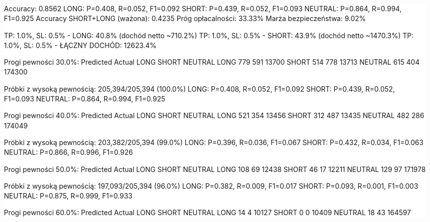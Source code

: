 Accuracy: 0.8562
LONG: P=0.408, R=0.052, F1=0.092
SHORT: P=0.439, R=0.052, F1=0.093
NEUTRAL: P=0.864, R=0.994, F1=0.925
Accuracy SHORT+LONG (ważona): 0.4235
Próg opłacalności: 33.33%
Marża bezpieczeństwa: 9.02%

TP: 1.0%, SL: 0.5% - LONG: 40.8% (dochód netto ~710.2%)
TP: 1.0%, SL: 0.5% - SHORT: 43.9% (dochód netto ~1470.3%)
TP: 1.0%, SL: 0.5% - ŁĄCZNY DOCHÓD: 12623.4%


Progi pewności 30.0%:
Predicted
Actual    LONG  SHORT  NEUTRAL
LONG      779    591    13700 
SHORT     514    778    13713 
NEUTRAL   615    404    174300

Próbki z wysoką pewnością: 205,394/205,394 (100.0%)
LONG: P=0.408, R=0.052, F1=0.092
SHORT: P=0.439, R=0.052, F1=0.093
NEUTRAL: P=0.864, R=0.994, F1=0.925

Progi pewności 40.0%:
Predicted
Actual    LONG  SHORT  NEUTRAL
LONG      521    354    13456 
SHORT     312    487    13435 
NEUTRAL   482    286    174049

Próbki z wysoką pewnością: 203,382/205,394 (99.0%)
LONG: P=0.396, R=0.036, F1=0.067
SHORT: P=0.432, R=0.034, F1=0.063
NEUTRAL: P=0.866, R=0.996, F1=0.926

Progi pewności 50.0%:
Predicted
Actual    LONG  SHORT  NEUTRAL
LONG      108    69     12438 
SHORT     46     17     12211 
NEUTRAL   129    97     171978

Próbki z wysoką pewnością: 197,093/205,394 (96.0%)
LONG: P=0.382, R=0.009, F1=0.017
SHORT: P=0.093, R=0.001, F1=0.003
NEUTRAL: P=0.875, R=0.999, F1=0.933

Progi pewności 60.0%:
Predicted
Actual    LONG  SHORT  NEUTRAL
LONG      14     4      10127 
SHORT     0      0      10409 
NEUTRAL   18     43     164597
